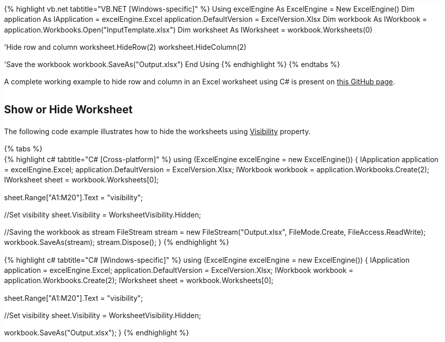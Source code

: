 {% highlight vb.net tabtitle="VB.NET [Windows-specific]" %}
Using excelEngine As ExcelEngine = New ExcelEngine()
  Dim application As IApplication = excelEngine.Excel
  application.DefaultVersion = ExcelVersion.Xlsx
  Dim workbook As IWorkbook = application.Workbooks.Open("InputTemplate.xlsx")
  Dim worksheet As IWorksheet = workbook.Worksheets(0)

  'Hide row and column
  worksheet.HideRow(2)
  worksheet.HideColumn(2)

  'Save the workbook
  workbook.SaveAs("Output.xlsx")
End Using
{% endhighlight %}
{% endtabs %}

A complete working example to hide row and column in an Excel worksheet using C# is present on [this GitHub page](https://github.com/SyncfusionExamples/XlsIO-Examples/tree/master/Worksheet%20Features/Hide%20Row%20and%20Column/NET/Hide%20Row%20and%20Column).

## Show or Hide Worksheet 

The following code example illustrates how to hide the worksheets using [Visibility](https://help.syncfusion.com/cr/document-processing/Syncfusion.XlsIO.ITabSheet.html#Syncfusion_XlsIO_ITabSheet_Visibility) property.

{% tabs %}  
{% highlight c# tabtitle="C# [Cross-platform]" %}
using (ExcelEngine excelEngine = new ExcelEngine())
{
  IApplication application = excelEngine.Excel;
  application.DefaultVersion = ExcelVersion.Xlsx;
  IWorkbook workbook = application.Workbooks.Create(2);
  IWorksheet sheet = workbook.Worksheets[0];

  sheet.Range["A1:M20"].Text = "visibility";

  //Set visibility
  sheet.Visibility = WorksheetVisibility.Hidden;

  //Saving the workbook as stream
  FileStream stream = new FileStream("Output.xlsx", FileMode.Create, FileAccess.ReadWrite);
  workbook.SaveAs(stream);
  stream.Dispose();
}
{% endhighlight %}

{% highlight c# tabtitle="C# [Windows-specific]" %}
using (ExcelEngine excelEngine = new ExcelEngine())
{
  IApplication application = excelEngine.Excel;
  application.DefaultVersion = ExcelVersion.Xlsx;
  IWorkbook workbook = application.Workbooks.Create(2);
  IWorksheet sheet = workbook.Worksheets[0];

  sheet.Range["A1:M20"].Text = "visibility";

  //Set visibility
  sheet.Visibility = WorksheetVisibility.Hidden;

  workbook.SaveAs("Output.xlsx");
}
{% endhighlight %}

